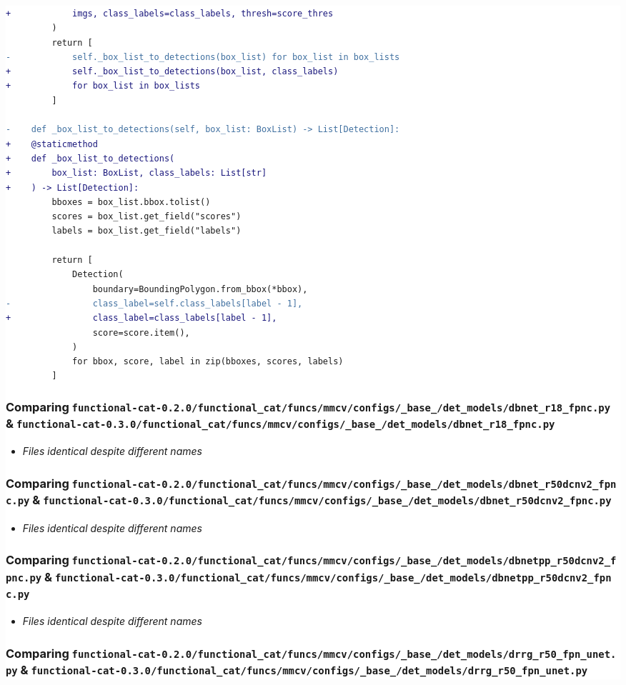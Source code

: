 ```diff
+            imgs, class_labels=class_labels, thresh=score_thres
         )
         return [
-            self._box_list_to_detections(box_list) for box_list in box_lists
+            self._box_list_to_detections(box_list, class_labels)
+            for box_list in box_lists
         ]
 
-    def _box_list_to_detections(self, box_list: BoxList) -> List[Detection]:
+    @staticmethod
+    def _box_list_to_detections(
+        box_list: BoxList, class_labels: List[str]
+    ) -> List[Detection]:
         bboxes = box_list.bbox.tolist()
         scores = box_list.get_field("scores")
         labels = box_list.get_field("labels")
 
         return [
             Detection(
                 boundary=BoundingPolygon.from_bbox(*bbox),
-                class_label=self.class_labels[label - 1],
+                class_label=class_labels[label - 1],
                 score=score.item(),
             )
             for bbox, score, label in zip(bboxes, scores, labels)
         ]
```

### Comparing `functional-cat-0.2.0/functional_cat/funcs/mmcv/configs/_base_/det_models/dbnet_r18_fpnc.py` & `functional-cat-0.3.0/functional_cat/funcs/mmcv/configs/_base_/det_models/dbnet_r18_fpnc.py`

 * *Files identical despite different names*

### Comparing `functional-cat-0.2.0/functional_cat/funcs/mmcv/configs/_base_/det_models/dbnet_r50dcnv2_fpnc.py` & `functional-cat-0.3.0/functional_cat/funcs/mmcv/configs/_base_/det_models/dbnet_r50dcnv2_fpnc.py`

 * *Files identical despite different names*

### Comparing `functional-cat-0.2.0/functional_cat/funcs/mmcv/configs/_base_/det_models/dbnetpp_r50dcnv2_fpnc.py` & `functional-cat-0.3.0/functional_cat/funcs/mmcv/configs/_base_/det_models/dbnetpp_r50dcnv2_fpnc.py`

 * *Files identical despite different names*

### Comparing `functional-cat-0.2.0/functional_cat/funcs/mmcv/configs/_base_/det_models/drrg_r50_fpn_unet.py` & `functional-cat-0.3.0/functional_cat/funcs/mmcv/configs/_base_/det_models/drrg_r50_fpn_unet.py`
